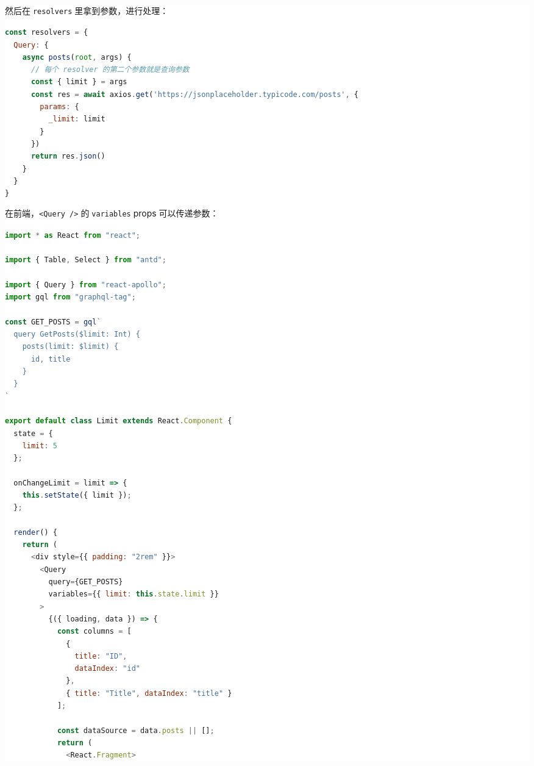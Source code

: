 然后在 `resolvers` 里拿到参数，进行处理：

```javascript
const resolvers = {
  Query: {
    async posts(root, args) {
      // 每个 resolver 的第二个参数就是查询参数
      const { limit } = args
      const res = await axios.get('https://jsonplaceholder.typicode.com/posts', {
        params: {
          _limit: limit
        }
      })
      return res.json()
    }
  }
}
```

在前端，`<Query />` 的 `variables` props 可以传递参数：

```javascript
import * as React from "react";

import { Table, Select } from "antd";

import { Query } from "react-apollo";
import gql from "graphql-tag";

const GET_POSTS = gql`
  query GetPosts($limit: Int) {
    posts(limit: $limit) {
      id, title
    }
  }
`

export default class Limit extends React.Component {
  state = {
    limit: 5
  };

  onChangeLimit = limit => {
    this.setState({ limit });
  };

  render() {
    return (
      <div style={{ padding: "2rem" }}>
        <Query
          query={GET_POSTS}
          variables={{ limit: this.state.limit }}
        >
          {({ loading, data }) => {
            const columns = [
              {
                title: "ID",
                dataIndex: "id"
              },
              { title: "Title", dataIndex: "title" }
            ];

            const dataSource = data.posts || [];
            return (
              <React.Fragment>
```